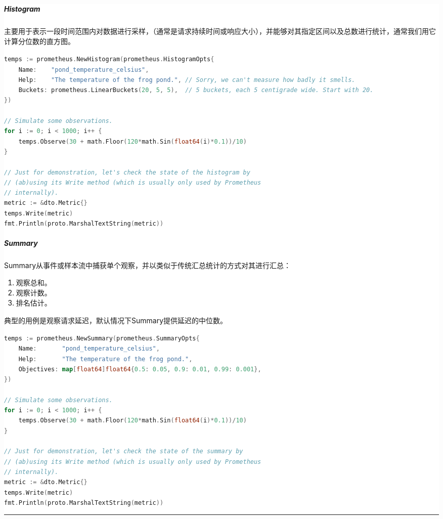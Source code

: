 ##### Histogram

主要用于表示一段时间范围内对数据进行采样，（通常是请求持续时间或响应大小），并能够对其指定区间以及总数进行统计，通常我们用它计算分位数的直方图。
```go
temps := prometheus.NewHistogram(prometheus.HistogramOpts{
    Name:    "pond_temperature_celsius",
    Help:    "The temperature of the frog pond.", // Sorry, we can't measure how badly it smells.
    Buckets: prometheus.LinearBuckets(20, 5, 5),  // 5 buckets, each 5 centigrade wide. Start with 20.
})

// Simulate some observations.
for i := 0; i < 1000; i++ {
    temps.Observe(30 + math.Floor(120*math.Sin(float64(i)*0.1))/10)
}

// Just for demonstration, let's check the state of the histogram by
// (ab)using its Write method (which is usually only used by Prometheus
// internally).
metric := &dto.Metric{}
temps.Write(metric)
fmt.Println(proto.MarshalTextString(metric))
```

##### Summary
Summary从事件或样本流中捕获单个观察，并以类似于传统汇总统计的方式对其进行汇总：

1. 观察总和。
2. 观察计数。
3. 排名估计。

典型的用例是观察请求延迟，默认情况下Summary提供延迟的中位数。
```go
temps := prometheus.NewSummary(prometheus.SummaryOpts{
    Name:       "pond_temperature_celsius",
    Help:       "The temperature of the frog pond.",
    Objectives: map[float64]float64{0.5: 0.05, 0.9: 0.01, 0.99: 0.001},
})

// Simulate some observations.
for i := 0; i < 1000; i++ {
    temps.Observe(30 + math.Floor(120*math.Sin(float64(i)*0.1))/10)
}

// Just for demonstration, let's check the state of the summary by
// (ab)using its Write method (which is usually only used by Prometheus
// internally).
metric := &dto.Metric{}
temps.Write(metric)
fmt.Println(proto.MarshalTextString(metric))
```

---
